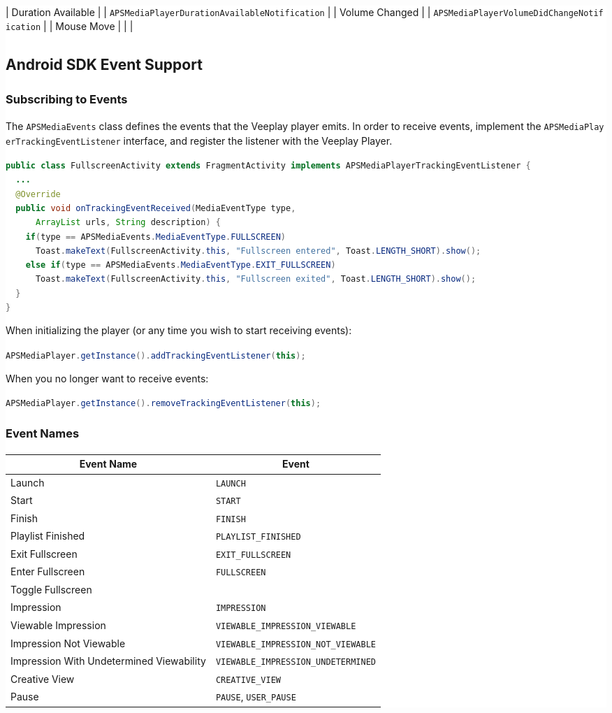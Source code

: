 | Duration Available                       |                                                     | `APSMediaPlayerDurationAvailableNotification`                                                   |
| Volume Changed                           |                                                     | `APSMediaPlayerVolumeDidChangeNotification`                                                     |
| Mouse Move                               |                                                     |                                                                                                 |

## Android SDK Event Support

### Subscribing to Events

The `APSMediaEvents` class defines the events that the Veeplay player emits. In order to receive events, implement the `APSMediaPlayerTrackingEventListener` interface, and register the listener with the Veeplay Player.

```java 
public class FullscreenActivity extends FragmentActivity implements APSMediaPlayerTrackingEventListener {
  ...
  @Override
  public void onTrackingEventReceived(MediaEventType type,
      ArrayList urls, String description) {           
    if(type == APSMediaEvents.MediaEventType.FULLSCREEN) 
      Toast.makeText(FullscreenActivity.this, "Fullscreen entered", Toast.LENGTH_SHORT).show();
    else if(type == APSMediaEvents.MediaEventType.EXIT_FULLSCREEN)
      Toast.makeText(FullscreenActivity.this, "Fullscreen exited", Toast.LENGTH_SHORT).show();
  }
}
```        

When initializing the player (or any time you wish to start receiving events):

```java
APSMediaPlayer.getInstance().addTrackingEventListener(this);
```

When you no longer want to receive events:

```java 
APSMediaPlayer.getInstance().removeTrackingEventListener(this);
```

### Event Names

| Event Name                               | Event                                |
| ---------------------------------------- | ------------------------------------ |
| Launch                                   | `LAUNCH`                             |
| Start                                    | `START`                              |
| Finish                                   | `FINISH`                             |
| Playlist Finished                        | `PLAYLIST_FINISHED`                  |
| Exit Fullscreen                          | `EXIT_FULLSCREEN`                    |
| Enter Fullscreen                         | `FULLSCREEN`                         |
| Toggle Fullscreen                        |                                      |
| Impression                               | `IMPRESSION`                         |
| Viewable Impression                      | `VIEWABLE_IMPRESSION_VIEWABLE`       |
| Impression Not Viewable                  | `VIEWABLE_IMPRESSION_NOT_VIEWABLE`   |
| Impression With Undetermined Viewability | `VIEWABLE_IMPRESSION_UNDETERMINED`   |
| Creative View                            | `CREATIVE_VIEW`                      |
| Pause                                    | `PAUSE`, `USER_PAUSE`                |